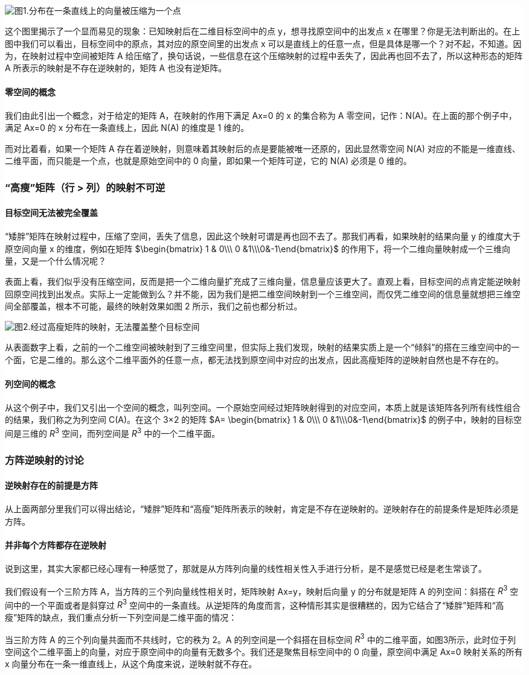 ![图1.分布在一条直线上的向量被压缩为一个点](https://images.gitbook.cn/4fcc56e0-da19-11e9-aa7a-bfc3575c7afb)

这个图里揭示了一个显而易见的现象：已知映射后在二维目标空间中的点 y，想寻找原空间中的出发点 x
在哪里？你是无法判断出的。在上图中我们可以看出，目标空间中的原点，其对应的原空间里的出发点 x
可以是直线上的任意一点，但是具体是哪一个？对不起，不知道。因为，在映射过程中空间被矩阵 A
给压缩了，换句话说，一些信息在这个压缩映射的过程中丢失了，因此再也回不去了，所以这种形态的矩阵 A 所表示的映射是不存在逆映射的，矩阵 A 也没有逆矩阵。

#### 零空间的概念

我们由此引出一个概念，对于给定的矩阵 A，在映射的作用下满足 Ax=0 的 x 的集合称为 A 零空间，记作：N(A)。在上面的那个例子中，满足 Ax=0
的 x 分布在一条直线上，因此 N(A) 的维度是 1 维的。

而对比着看，如果一个矩阵 A 存在着逆映射，则意味着其映射后的点是要能被唯一还原的，因此显然零空间 N(A)
对应的不能是一维直线、二维平面，而只能是一个点，也就是原始空间中的 0 向量，即如果一个矩阵可逆，它的 N(A) 必须是 0 维的。

### “高瘦”矩阵（行 > 列）的映射不可逆

#### 目标空间无法被完全覆盖

“矮胖”矩阵在映射过程中，压缩了空间，丢失了信息，因此这个映射可谓是再也回不去了。那我们再看，如果映射的结果向量 y 的维度大于原空间向量 x
的维度，例如在矩阵 $\begin{bmatrix} 1 & 0\\\ 0 &1\\\0&-1\end{bmatrix}$
的作用下，将一个二维向量映射成一个三维向量，又是一个什么情况呢？

表面上看，我们似乎没有压缩空间，反而是把一个二维向量扩充成了三维向量，信息量应该更大了。直观上看，目标空间的点肯定能逆映射回原空间找到出发点。实际上一定能做到么？并不能，因为我们是把二维空间映射到一个三维空间，而仅凭二维空间的信息量就想把三维空间全部覆盖，根本不可能，最终的映射效果如图
2 所示，我们之前也都分析过。

![图2.经过高瘦矩阵的映射，无法覆盖整个目标空间](https://images.gitbook.cn/10bb18e0-da1b-11e9-993d-41c7f064bcb2)

从表面数字上看，之前的一个二维空间被映射到了三维空间里，但实际上我们发现，映射的结果实质上是一个“倾斜”的搭在三维空间中的一个面，它是二维的。那么这个二维平面外的任意一点，都无法找到原空间中对应的出发点，因此高瘦矩阵的逆映射自然也是不存在的。

#### 列空间的概念

从这个例子中，我们又引出一个空间的概念，叫列空间。一个原始空间经过矩阵映射得到的对应空间，本质上就是该矩阵各列所有线性组合的结果，我们称之为列空间
C(A)。在这个 3×2 的矩阵 $A= \begin{bmatrix} 1 & 0\\\ 0 &1\\\0&-1\end{bmatrix}$
的例子中，映射的目标空间是三维的 $R^3$ 空间，而列空间是 $R^3$ 中的一个二维平面。

### 方阵逆映射的讨论

#### 逆映射存在的前提是方阵

从上面两部分里我们可以得出结论，“矮胖”矩阵和“高瘦”矩阵所表示的映射，肯定是不存在逆映射的。逆映射存在的前提条件是矩阵必须是方阵。

#### 并非每个方阵都存在逆映射

说到这里，其实大家都已经心理有一种感觉了，那就是从方阵列向量的线性相关性入手进行分析，是不是感觉已经是老生常谈了。

我们假设有一个三阶方阵 A，当方阵的三个列向量线性相关时，矩阵映射 Ax=y，映射后向量 y 的分布就是矩阵 A 的列空间：斜搭在 $R^3$
空间中的一个平面或者是斜穿过 $R^3$
空间中的一条直线。从逆矩阵的角度而言，这种情形其实是很糟糕的，因为它结合了“矮胖”矩阵和“高瘦”矩阵的缺点，我们重点分析一下列空间是二维平面的情况：

当三阶方阵 A 的三个列向量共面而不共线时，它的秩为 2。A 的列空间是一个斜搭在目标空间 $R^3$
中的二维平面，如图3所示，此时位于列空间这个二维平面上的向量，对应于原空间中的向量有无数多个。我们还是聚焦目标空间中的 0 向量，原空间中满足 Ax=0
映射关系的所有 x 向量分布在一条一维直线上，从这个角度来说，逆映射就不存在。
